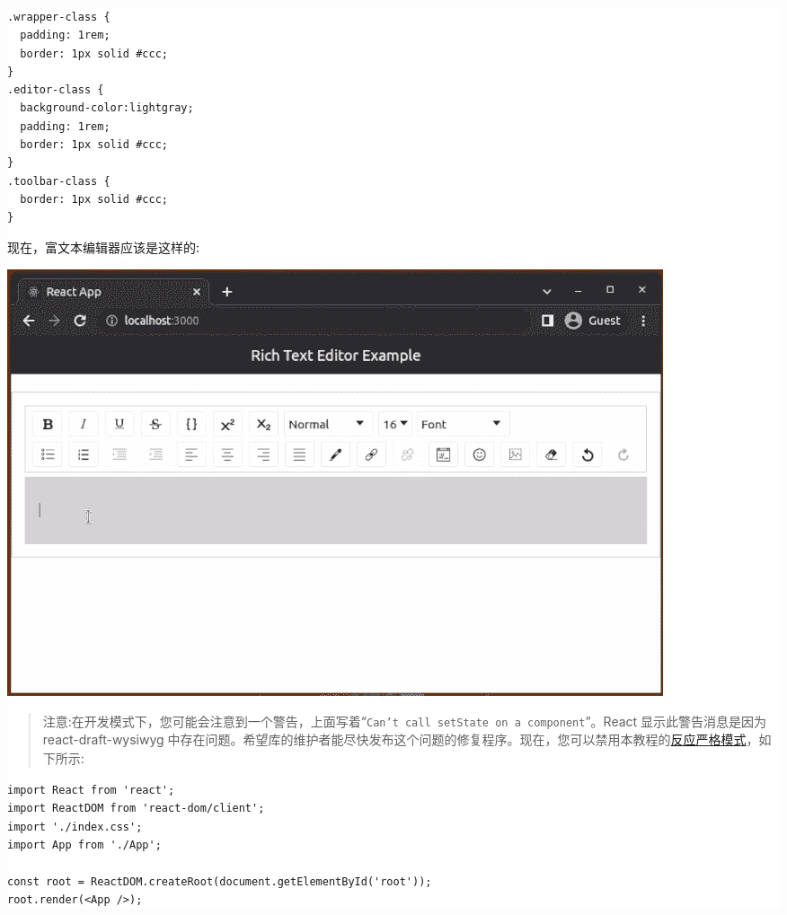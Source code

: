 ```
.wrapper-class {
  padding: 1rem;
  border: 1px solid #ccc;
}
.editor-class {
  background-color:lightgray;
  padding: 1rem;
  border: 1px solid #ccc;
}
.toolbar-class {
  border: 1px solid #ccc;
}

```

现在，富文本编辑器应该是这样的:

![A Rich Text Editor With Custom Styling in Containers](img/306062321a4c4ff33a6195647e48d63a.png)

> 注意:在开发模式下，您可能会注意到一个警告，上面写着“`Can’t call setState on a component`”。React 显示此警告消息是因为 react-draft-wysiwyg 中存在问题。希望库的维护者能尽快发布这个问题的修复程序。现在，您可以禁用本教程的[反应严格模式](https://reactjs.org/docs/strict-mode.html)，如下所示:

```
import React from 'react';
import ReactDOM from 'react-dom/client';
import './index.css';
import App from './App';

const root = ReactDOM.createRoot(document.getElementById('root'));
root.render(<App />);

```
